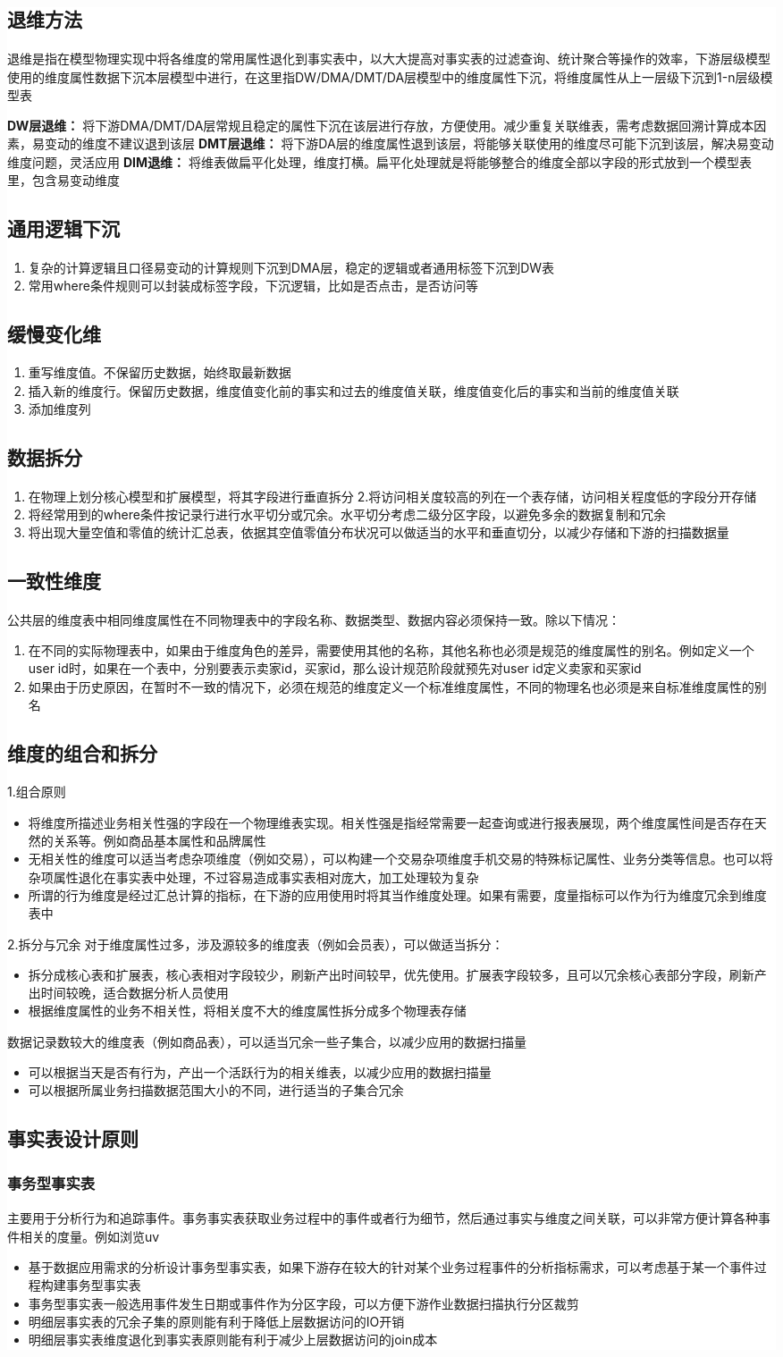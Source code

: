 
## 退维方法
退维是指在模型物理实现中将各维度的常用属性退化到事实表中，以大大提高对事实表的过滤查询、统计聚合等操作的效率，下游层级模型使用的维度属性数据下沉本层模型中进行，在这里指DW/DMA/DMT/DA层模型中的维度属性下沉，将维度属性从上一层级下沉到1-n层级模型表

**DW层退维：** 将下游DMA/DMT/DA层常规且稳定的属性下沉在该层进行存放，方便使用。减少重复关联维表，需考虑数据回溯计算成本因素，易变动的维度不建议退到该层
**DMT层退维：** 将下游DA层的维度属性退到该层，将能够关联使用的维度尽可能下沉到该层，解决易变动维度问题，灵活应用
**DIM退维：**  将维表做扁平化处理，维度打横。扁平化处理就是将能够整合的维度全部以字段的形式放到一个模型表里，包含易变动维度


## 通用逻辑下沉
1. 复杂的计算逻辑且口径易变动的计算规则下沉到DMA层，稳定的逻辑或者通用标签下沉到DW表
2. 常用where条件规则可以封装成标签字段，下沉逻辑，比如是否点击，是否访问等

## 缓慢变化维
1. 重写维度值。不保留历史数据，始终取最新数据
2. 插入新的维度行。保留历史数据，维度值变化前的事实和过去的维度值关联，维度值变化后的事实和当前的维度值关联
3. 添加维度列

## 数据拆分
1. 在物理上划分核心模型和扩展模型，将其字段进行垂直拆分
2.将访问相关度较高的列在一个表存储，访问相关程度低的字段分开存储
3. 将经常用到的where条件按记录行进行水平切分或冗余。水平切分考虑二级分区字段，以避免多余的数据复制和冗余
4. 将出现大量空值和零值的统计汇总表，依据其空值零值分布状况可以做适当的水平和垂直切分，以减少存储和下游的扫描数据量


## 一致性维度
公共层的维度表中相同维度属性在不同物理表中的字段名称、数据类型、数据内容必须保持一致。除以下情况：
1. 在不同的实际物理表中，如果由于维度角色的差异，需要使用其他的名称，其他名称也必须是规范的维度属性的别名。例如定义一个user id时，如果在一个表中，分别要表示卖家id，买家id，那么设计规范阶段就预先对user id定义卖家和买家id
2. 如果由于历史原因，在暂时不一致的情况下，必须在规范的维度定义一个标准维度属性，不同的物理名也必须是来自标准维度属性的别名

## 维度的组合和拆分
1.组合原则
- 将维度所描述业务相关性强的字段在一个物理维表实现。相关性强是指经常需要一起查询或进行报表展现，两个维度属性间是否存在天然的关系等。例如商品基本属性和品牌属性
- 无相关性的维度可以适当考虑杂项维度（例如交易），可以构建一个交易杂项维度手机交易的特殊标记属性、业务分类等信息。也可以将杂项属性退化在事实表中处理，不过容易造成事实表相对庞大，加工处理较为复杂
- 所谓的行为维度是经过汇总计算的指标，在下游的应用使用时将其当作维度处理。如果有需要，度量指标可以作为行为维度冗余到维度表中

2.拆分与冗余
对于维度属性过多，涉及源较多的维度表（例如会员表），可以做适当拆分：
- 拆分成核心表和扩展表，核心表相对字段较少，刷新产出时间较早，优先使用。扩展表字段较多，且可以冗余核心表部分字段，刷新产出时间较晚，适合数据分析人员使用
- 根据维度属性的业务不相关性，将相关度不大的维度属性拆分成多个物理表存储

数据记录数较大的维度表（例如商品表），可以适当冗余一些子集合，以减少应用的数据扫描量
- 可以根据当天是否有行为，产出一个活跃行为的相关维表，以减少应用的数据扫描量
- 可以根据所属业务扫描数据范围大小的不同，进行适当的子集合冗余

## 事实表设计原则
### 事务型事实表
主要用于分析行为和追踪事件。事务事实表获取业务过程中的事件或者行为细节，然后通过事实与维度之间关联，可以非常方便计算各种事件相关的度量。例如浏览uv
- 基于数据应用需求的分析设计事务型事实表，如果下游存在较大的针对某个业务过程事件的分析指标需求，可以考虑基于某一个事件过程构建事务型事实表
- 事务型事实表一般选用事件发生日期或事件作为分区字段，可以方便下游作业数据扫描执行分区裁剪
- 明细层事实表的冗余子集的原则能有利于降低上层数据访问的IO开销
- 明细层事实表维度退化到事实表原则能有利于减少上层数据访问的join成本
